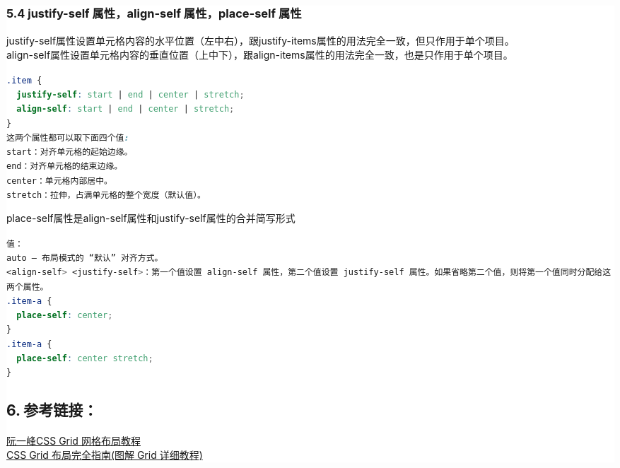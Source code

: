 ### 5.4 justify-self 属性，align-self 属性，place-self 属性
justify-self属性设置单元格内容的水平位置（左中右），跟justify-items属性的用法完全一致，但只作用于单个项目。  
align-self属性设置单元格内容的垂直位置（上中下），跟align-items属性的用法完全一致，也是只作用于单个项目。
```css
.item {
  justify-self: start | end | center | stretch;
  align-self: start | end | center | stretch;
}
这两个属性都可以取下面四个值:
start：对齐单元格的起始边缘。
end：对齐单元格的结束边缘。
center：单元格内部居中。
stretch：拉伸，占满单元格的整个宽度（默认值）。
```
place-self属性是align-self属性和justify-self属性的合并简写形式  
```css
值：
auto – 布局模式的 “默认” 对齐方式。
<align-self> <justify-self>：第一个值设置 align-self 属性，第二个值设置 justify-self 属性。如果省略第二个值，则将第一个值同时分配给这两个属性。
.item-a {
  place-self: center;
}
.item-a {
  place-self: center stretch;
}
```











## 6. 参考链接：  
[阮一峰CSS Grid 网格布局教程](http://www.ruanyifeng.com/blog/2019/03/grid-layout-tutorial.html)  
[CSS Grid 布局完全指南(图解 Grid 详细教程)](https://www.html.cn/archives/8510/)